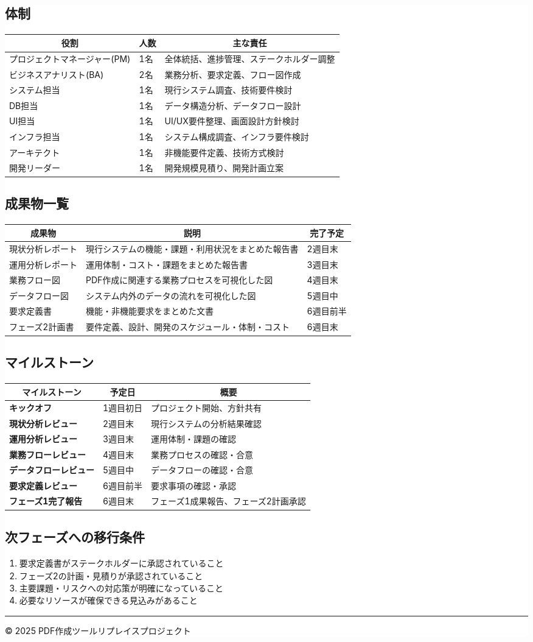 ## 体制

| 役割 | 人数 | 主な責任 |
|------|------|---------|
| プロジェクトマネージャー(PM) | 1名 | 全体統括、進捗管理、ステークホルダー調整 |
| ビジネスアナリスト(BA) | 2名 | 業務分析、要求定義、フロー図作成 |
| システム担当 | 1名 | 現行システム調査、技術要件検討 |
| DB担当 | 1名 | データ構造分析、データフロー設計 |
| UI担当 | 1名 | UI/UX要件整理、画面設計方針検討 |
| インフラ担当 | 1名 | システム構成調査、インフラ要件検討 |
| アーキテクト | 1名 | 非機能要件定義、技術方式検討 |
| 開発リーダー | 1名 | 開発規模見積り、開発計画立案 |

## 成果物一覧

| 成果物 | 説明 | 完了予定 |
|-------|------|---------|
| 現状分析レポート | 現行システムの機能・課題・利用状況をまとめた報告書 | 2週目末 |
| 運用分析レポート | 運用体制・コスト・課題をまとめた報告書 | 3週目末 |
| 業務フロー図 | PDF作成に関連する業務プロセスを可視化した図 | 4週目末 |
| データフロー図 | システム内外のデータの流れを可視化した図 | 5週目中 |
| 要求定義書 | 機能・非機能要求をまとめた文書 | 6週目前半 |
| フェーズ2計画書 | 要件定義、設計、開発のスケジュール・体制・コスト | 6週目末 |

## マイルストーン

| マイルストーン | 予定日 | 概要 |
|--------------|-------|------|
| **キックオフ** | 1週目初日 | プロジェクト開始、方針共有 |
| **現状分析レビュー** | 2週目末 | 現行システムの分析結果確認 |
| **運用分析レビュー** | 3週目末 | 運用体制・課題の確認 |
| **業務フローレビュー** | 4週目末 | 業務プロセスの確認・合意 |
| **データフローレビュー** | 5週目中 | データフローの確認・合意 |
| **要求定義レビュー** | 6週目前半 | 要求事項の確認・承認 |
| **フェーズ1完了報告** | 6週目末 | フェーズ1成果報告、フェーズ2計画承認 |

## 次フェーズへの移行条件

1. 要求定義書がステークホルダーに承認されていること
2. フェーズ2の計画・見積りが承認されていること
3. 主要課題・リスクへの対応策が明確になっていること
4. 必要なリソースが確保できる見込みがあること

---

© 2025 PDF作成ツールリプレイスプロジェクト
